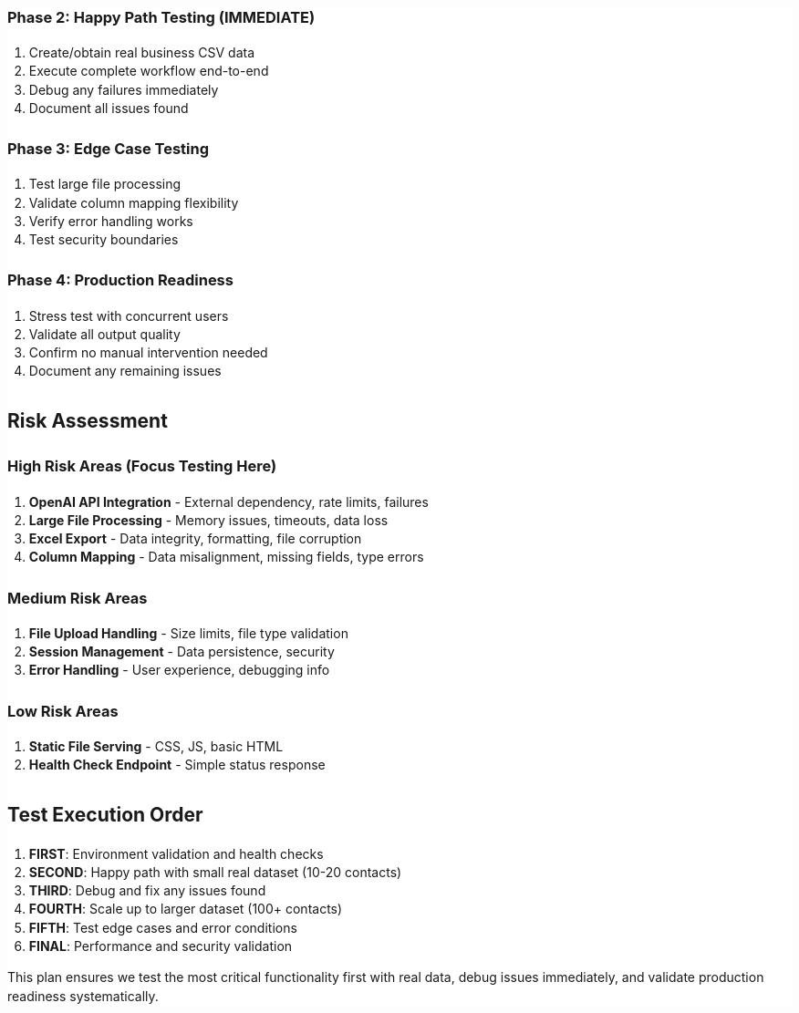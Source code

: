 ### Phase 2: Happy Path Testing (IMMEDIATE)
1. Create/obtain real business CSV data
2. Execute complete workflow end-to-end
3. Debug any failures immediately
4. Document all issues found

### Phase 3: Edge Case Testing
1. Test large file processing
2. Validate column mapping flexibility
3. Verify error handling works
4. Test security boundaries

### Phase 4: Production Readiness
1. Stress test with concurrent users
2. Validate all output quality
3. Confirm no manual intervention needed
4. Document any remaining issues

## Risk Assessment

### High Risk Areas (Focus Testing Here)
1. **OpenAI API Integration** - External dependency, rate limits, failures
2. **Large File Processing** - Memory issues, timeouts, data loss
3. **Excel Export** - Data integrity, formatting, file corruption
4. **Column Mapping** - Data misalignment, missing fields, type errors

### Medium Risk Areas
1. **File Upload Handling** - Size limits, file type validation
2. **Session Management** - Data persistence, security
3. **Error Handling** - User experience, debugging info

### Low Risk Areas
1. **Static File Serving** - CSS, JS, basic HTML
2. **Health Check Endpoint** - Simple status response

## Test Execution Order

1. **FIRST**: Environment validation and health checks
2. **SECOND**: Happy path with small real dataset (10-20 contacts)
3. **THIRD**: Debug and fix any issues found
4. **FOURTH**: Scale up to larger dataset (100+ contacts)
5. **FIFTH**: Test edge cases and error conditions
6. **FINAL**: Performance and security validation

This plan ensures we test the most critical functionality first with real data, debug issues immediately, and validate production readiness systematically.